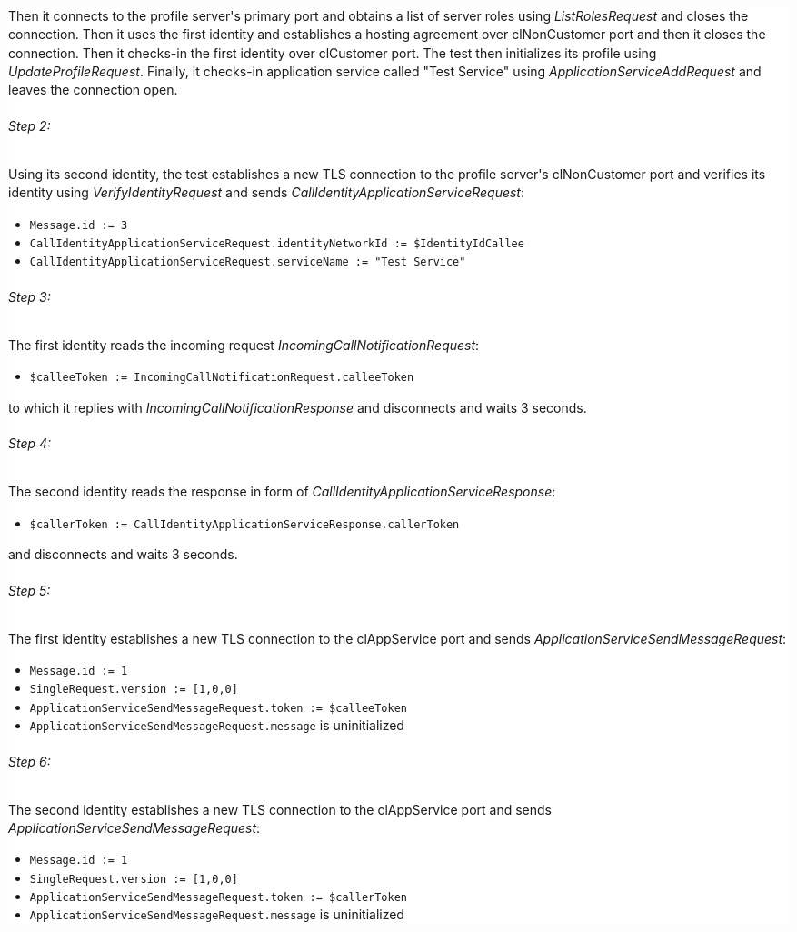 Then it connects to the profile server's primary port and obtains a list of server roles using *ListRolesRequest* 
and closes the connection. Then it uses the first identity and establishes a hosting agreement over 
clNonCustomer port and then it closes the connection. Then it checks-in the first identity over clCustomer 
port. The test then initializes its profile using *UpdateProfileRequest*. Finally, it checks-in 
application service called "Test Service" using *ApplicationServiceAddRequest* and leaves the connection 
open. 


###### Step 2:

Using its second identity, the test establishes a new TLS connection to the profile server's clNonCustomer port 
and verifies its identity using *VerifyIdentityRequest* and sends *CallIdentityApplicationServiceRequest*:

  * `Message.id := 3`
  * `CallIdentityApplicationServiceRequest.identityNetworkId := $IdentityIdCallee`
  * `CallIdentityApplicationServiceRequest.serviceName := "Test Service"`


###### Step 3:

The first identity reads the incoming request *IncomingCallNotificationRequest*:

  * `$calleeToken := IncomingCallNotificationRequest.calleeToken`

to which it replies with *IncomingCallNotificationResponse* and disconnects and waits 3 seconds.


###### Step 4:

The second identity reads the response in form of *CallIdentityApplicationServiceResponse*:

  * `$callerToken := CallIdentityApplicationServiceResponse.callerToken`

and disconnects and waits 3 seconds.

###### Step 5:

The first identity establishes a new TLS connection to the clAppService port and sends *ApplicationServiceSendMessageRequest*:

  * `Message.id := 1`
  * `SingleRequest.version := [1,0,0]`
  * `ApplicationServiceSendMessageRequest.token := $calleeToken`
  * `ApplicationServiceSendMessageRequest.message` is uninitialized


###### Step 6:

The second identity establishes a new TLS connection to the clAppService port and sends *ApplicationServiceSendMessageRequest*:

  * `Message.id := 1`
  * `SingleRequest.version := [1,0,0]`
  * `ApplicationServiceSendMessageRequest.token := $callerToken`
  * `ApplicationServiceSendMessageRequest.message` is uninitialized
